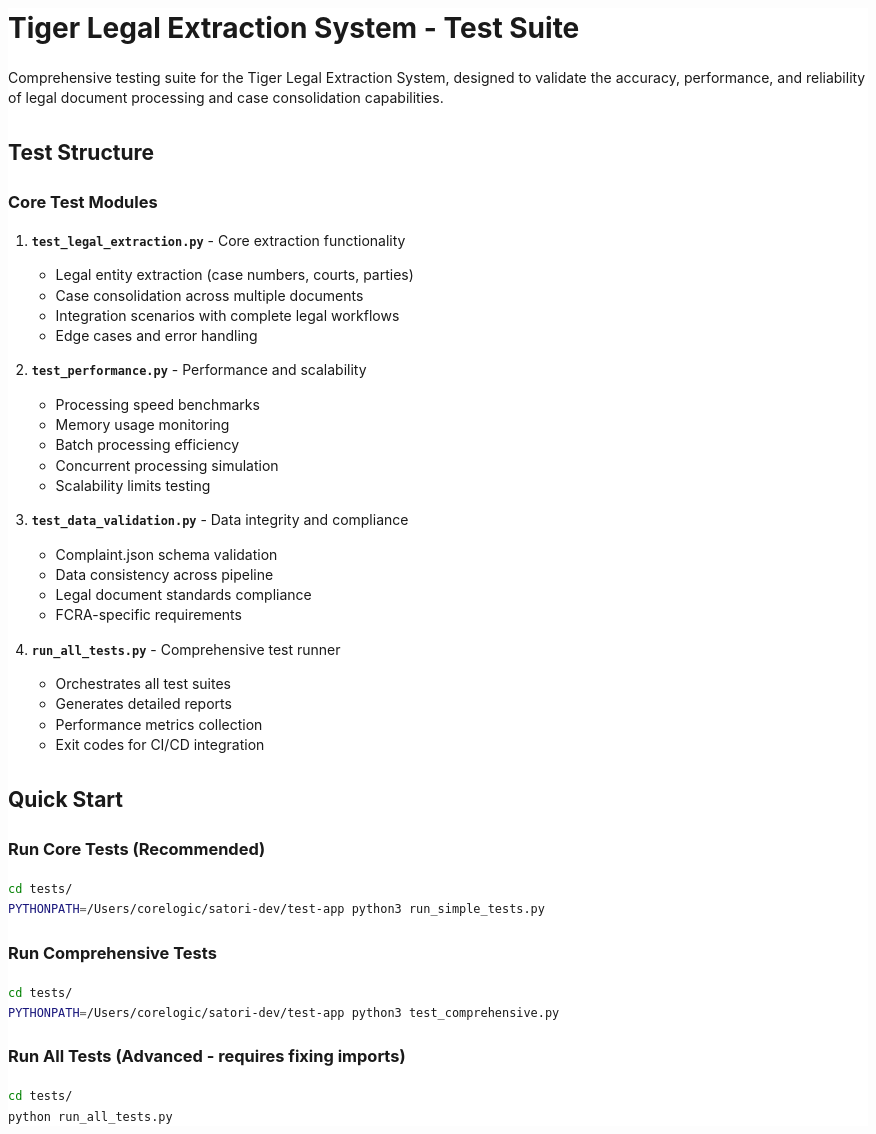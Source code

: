 # Tiger Legal Extraction System - Test Suite

Comprehensive testing suite for the Tiger Legal Extraction System, designed to validate the accuracy, performance, and reliability of legal document processing and case consolidation capabilities.

## Test Structure

### Core Test Modules

1. **`test_legal_extraction.py`** - Core extraction functionality
   - Legal entity extraction (case numbers, courts, parties)
   - Case consolidation across multiple documents
   - Integration scenarios with complete legal workflows
   - Edge cases and error handling

2. **`test_performance.py`** - Performance and scalability
   - Processing speed benchmarks
   - Memory usage monitoring
   - Batch processing efficiency
   - Concurrent processing simulation
   - Scalability limits testing

3. **`test_data_validation.py`** - Data integrity and compliance
   - Complaint.json schema validation
   - Data consistency across pipeline
   - Legal document standards compliance
   - FCRA-specific requirements

4. **`run_all_tests.py`** - Comprehensive test runner
   - Orchestrates all test suites
   - Generates detailed reports
   - Performance metrics collection
   - Exit codes for CI/CD integration

## Quick Start

### Run Core Tests (Recommended)
```bash
cd tests/
PYTHONPATH=/Users/corelogic/satori-dev/test-app python3 run_simple_tests.py
```

### Run Comprehensive Tests  
```bash
cd tests/
PYTHONPATH=/Users/corelogic/satori-dev/test-app python3 test_comprehensive.py
```

### Run All Tests (Advanced - requires fixing imports)
```bash
cd tests/
python run_all_tests.py
```
